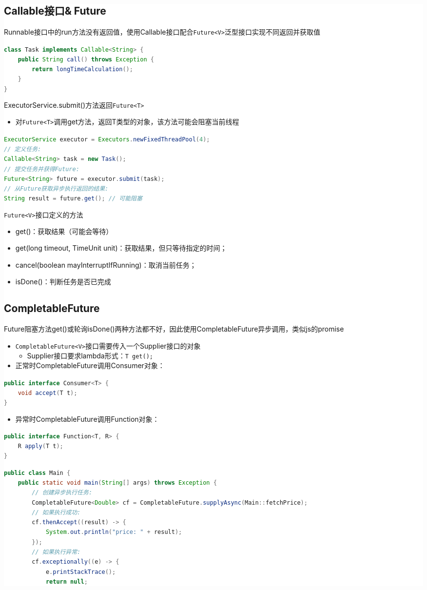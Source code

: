## Callable接口& Future

Runnable接口中的run方法没有返回值，使用Callable接口配合`Future<V>`泛型接口实现不同返回并获取值


```JAVA
class Task implements Callable<String> {
    public String call() throws Exception {
        return longTimeCalculation(); 
    }
}
```

ExecutorService.submit()方法返回`Future<T>`
- 对`Future<T>`调用get方法，返回T类型的对象，该方法可能会阻塞当前线程

```JAVA
ExecutorService executor = Executors.newFixedThreadPool(4); 
// 定义任务:
Callable<String> task = new Task();
// 提交任务并获得Future:
Future<String> future = executor.submit(task);
// 从Future获取异步执行返回的结果:
String result = future.get(); // 可能阻塞
```


`Future<V>`接口定义的方法

- get()：获取结果（可能会等待）

- get(long timeout, TimeUnit unit)：获取结果，但只等待指定的时间；

- cancel(boolean mayInterruptIfRunning)：取消当前任务；

- isDone()：判断任务是否已完成

## CompletableFuture

Future阻塞方法get()或轮询isDone()两种方法都不好，因此使用CompletableFuture异步调用，类似js的promise
- `CompletableFuture<V>`接口需要传入一个Supplier接口的对象
  - Supplier接口要求lambda形式：`T get();`
- 正常时CompletableFuture调用Consumer对象：

```JAVA
public interface Consumer<T> {
    void accept(T t);
}
```
- 异常时CompletableFuture调用Function对象：

```JAVA
public interface Function<T, R> {
    R apply(T t);
}
```

```JAVA
public class Main {
    public static void main(String[] args) throws Exception {
        // 创建异步执行任务:
        CompletableFuture<Double> cf = CompletableFuture.supplyAsync(Main::fetchPrice);
        // 如果执行成功:
        cf.thenAccept((result) -> {
            System.out.println("price: " + result);
        });
        // 如果执行异常:
        cf.exceptionally((e) -> {
            e.printStackTrace();
            return null;
```